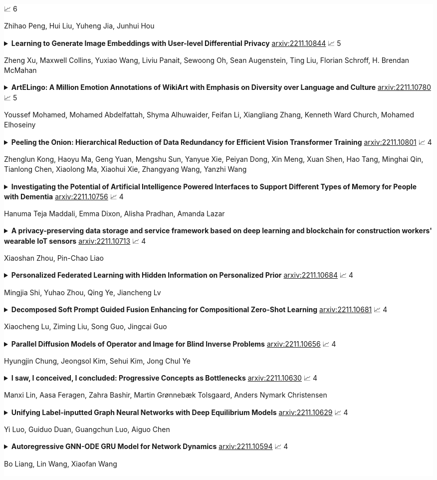 &#x1F4C8; 6 <br>
<p>Zhihao Peng, Hui Liu, Yuheng Jia, Junhui Hou</p></summary></details>

<details><summary><b>Learning to Generate Image Embeddings with User-level Differential Privacy</b>
<a href="https://arxiv.org/abs/2211.10844">arxiv:2211.10844</a>
&#x1F4C8; 5 <br>
<p>Zheng Xu, Maxwell Collins, Yuxiao Wang, Liviu Panait, Sewoong Oh, Sean Augenstein, Ting Liu, Florian Schroff, H. Brendan McMahan</p></summary></details>

<details><summary><b>ArtELingo: A Million Emotion Annotations of WikiArt with Emphasis on Diversity over Language and Culture</b>
<a href="https://arxiv.org/abs/2211.10780">arxiv:2211.10780</a>
&#x1F4C8; 5 <br>
<p>Youssef Mohamed, Mohamed Abdelfattah, Shyma Alhuwaider, Feifan Li, Xiangliang Zhang, Kenneth Ward Church, Mohamed Elhoseiny</p></summary></details>

<details><summary><b>Peeling the Onion: Hierarchical Reduction of Data Redundancy for Efficient Vision Transformer Training</b>
<a href="https://arxiv.org/abs/2211.10801">arxiv:2211.10801</a>
&#x1F4C8; 4 <br>
<p>Zhenglun Kong, Haoyu Ma, Geng Yuan, Mengshu Sun, Yanyue Xie, Peiyan Dong, Xin Meng, Xuan Shen, Hao Tang, Minghai Qin, Tianlong Chen, Xiaolong Ma, Xiaohui Xie, Zhangyang Wang, Yanzhi Wang</p></summary></details>

<details><summary><b>Investigating the Potential of Artificial Intelligence Powered Interfaces to Support Different Types of Memory for People with Dementia</b>
<a href="https://arxiv.org/abs/2211.10756">arxiv:2211.10756</a>
&#x1F4C8; 4 <br>
<p>Hanuma Teja Maddali, Emma Dixon, Alisha Pradhan, Amanda Lazar</p></summary></details>

<details><summary><b>A privacy-preserving data storage and service framework based on deep learning and blockchain for construction workers' wearable IoT sensors</b>
<a href="https://arxiv.org/abs/2211.10713">arxiv:2211.10713</a>
&#x1F4C8; 4 <br>
<p>Xiaoshan Zhou, Pin-Chao Liao</p></summary></details>

<details><summary><b>Personalized Federated Learning with Hidden Information on Personalized Prior</b>
<a href="https://arxiv.org/abs/2211.10684">arxiv:2211.10684</a>
&#x1F4C8; 4 <br>
<p>Mingjia Shi, Yuhao Zhou, Qing Ye, Jiancheng Lv</p></summary></details>

<details><summary><b>Decomposed Soft Prompt Guided Fusion Enhancing for Compositional Zero-Shot Learning</b>
<a href="https://arxiv.org/abs/2211.10681">arxiv:2211.10681</a>
&#x1F4C8; 4 <br>
<p>Xiaocheng Lu, Ziming Liu, Song Guo, Jingcai Guo</p></summary></details>

<details><summary><b>Parallel Diffusion Models of Operator and Image for Blind Inverse Problems</b>
<a href="https://arxiv.org/abs/2211.10656">arxiv:2211.10656</a>
&#x1F4C8; 4 <br>
<p>Hyungjin Chung, Jeongsol Kim, Sehui Kim, Jong Chul Ye</p></summary></details>

<details><summary><b>I saw, I conceived, I concluded: Progressive Concepts as Bottlenecks</b>
<a href="https://arxiv.org/abs/2211.10630">arxiv:2211.10630</a>
&#x1F4C8; 4 <br>
<p>Manxi Lin, Aasa Feragen, Zahra Bashir, Martin Grønnebæk Tolsgaard, Anders Nymark Christensen</p></summary></details>

<details><summary><b>Unifying Label-inputted Graph Neural Networks with Deep Equilibrium Models</b>
<a href="https://arxiv.org/abs/2211.10629">arxiv:2211.10629</a>
&#x1F4C8; 4 <br>
<p>Yi Luo, Guiduo Duan, Guangchun Luo, Aiguo Chen</p></summary></details>

<details><summary><b>Autoregressive GNN-ODE GRU Model for Network Dynamics</b>
<a href="https://arxiv.org/abs/2211.10594">arxiv:2211.10594</a>
&#x1F4C8; 4 <br>
<p>Bo Liang, Lin Wang, Xiaofan Wang</p></summary></details>
